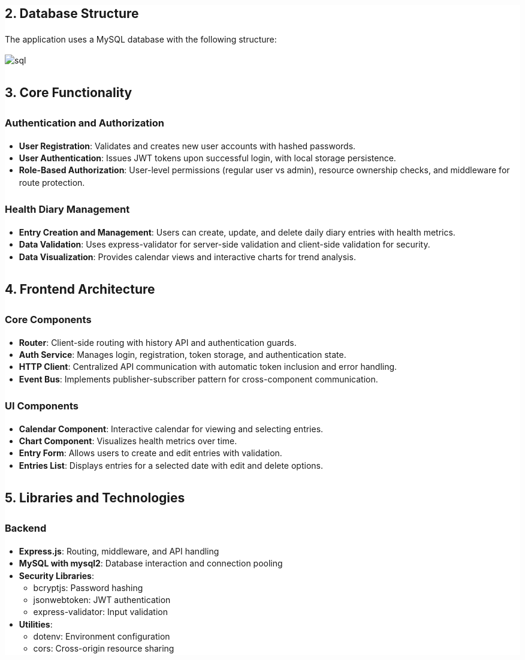 
## 2. Database Structure
The application uses a MySQL database with the following structure:

![sql](https://github.com/user-attachments/assets/ff1c7b25-4695-4df7-8cc8-3613f8b31dc4)

## 3. Core Functionality

### Authentication and Authorization
- **User Registration**: Validates and creates new user accounts with hashed passwords.
- **User Authentication**: Issues JWT tokens upon successful login, with local storage persistence.
- **Role-Based Authorization**: User-level permissions (regular user vs admin), resource ownership checks, and middleware for route protection.

### Health Diary Management
- **Entry Creation and Management**: Users can create, update, and delete daily diary entries with health metrics.
- **Data Validation**: Uses express-validator for server-side validation and client-side validation for security.
- **Data Visualization**: Provides calendar views and interactive charts for trend analysis.

## 4. Frontend Architecture

### Core Components
- **Router**: Client-side routing with history API and authentication guards.
- **Auth Service**: Manages login, registration, token storage, and authentication state.
- **HTTP Client**: Centralized API communication with automatic token inclusion and error handling.
- **Event Bus**: Implements publisher-subscriber pattern for cross-component communication.

### UI Components
- **Calendar Component**: Interactive calendar for viewing and selecting entries.
- **Chart Component**: Visualizes health metrics over time.
- **Entry Form**: Allows users to create and edit entries with validation.
- **Entries List**: Displays entries for a selected date with edit and delete options.

## 5. Libraries and Technologies

### Backend
- **Express.js**: Routing, middleware, and API handling
- **MySQL with mysql2**: Database interaction and connection pooling
- **Security Libraries**:
  - bcryptjs: Password hashing
  - jsonwebtoken: JWT authentication
  - express-validator: Input validation
- **Utilities**:
  - dotenv: Environment configuration
  - cors: Cross-origin resource sharing
